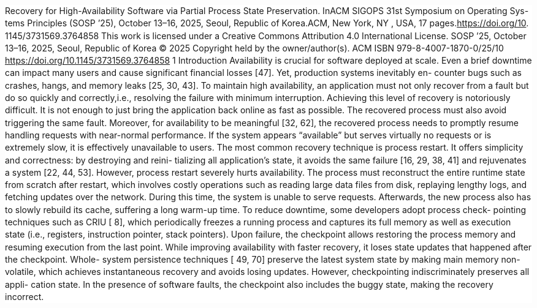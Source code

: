 Recovery for High-Availability Software via Partial Process State
Preservation. InACM SIGOPS 31st Symposium on Operating Sys-
tems Principles (SOSP ’25), October 13–16, 2025, Seoul, Republic
of Korea.ACM, New York, NY , USA, 17 pages.https://doi.org/10.
1145/3731569.3764858
This work is licensed under a Creative Commons Attribution 4.0 International
License.
SOSP ’25, October 13–16, 2025, Seoul, Republic of Korea
© 2025 Copyright held by the owner/author(s).
ACM ISBN 979-8-4007-1870-0/25/10
https://doi.org/10.1145/3731569.3764858
1 Introduction
Availability is crucial for software deployed at scale. Even a
brief downtime can impact many users and cause significant
financial losses [47]. Yet, production systems inevitably en-
counter bugs such as crashes, hangs, and memory leaks [25,
30, 43]. To maintain high availability, an application must not
only recover from a fault but do so quickly and correctly,i.e.,
resolving the failure with minimum interruption.
Achieving this level of recovery is notoriously difficult.
It is not enough to just bring the application back online
as fast as possible. The recovered process must also avoid
triggering the same fault. Moreover, for availability to be
meaningful [32, 62], the recovered process needs to promptly
resume handling requests with near-normal performance. If
the system appears “available” but serves virtually no requests
or is extremely slow, it is effectively unavailable to users.
The most common recovery technique is process restart.
It offers simplicity and correctness: by destroying and reini-
tializing all application’s state, it avoids the same failure [16,
29, 38, 41] and rejuvenates a system [22, 44, 53]. However,
process restart severely hurts availability. The process must
reconstruct the entire runtime state from scratch after restart,
which involves costly operations such as reading large data
files from disk, replaying lengthy logs, and fetching updates
over the network. During this time, the system is unable to
serve requests. Afterwards, the new process also has to slowly
rebuild its cache, suffering a long warm-up time.
To reduce downtime, some developers adopt process check-
pointing techniques such as CRIU [ 8], which periodically
freezes a running process and captures its full memory as
well as execution state (i.e., registers, instruction pointer,
stack pointers). Upon failure, the checkpoint allows restoring
the process memory and resuming execution from the last
point. While improving availability with faster recovery, it
loses state updates that happened after the checkpoint. Whole-
system persistence techniques [ 49, 70] preserve the latest
system state by making main memory non-volatile, which
achieves instantaneous recovery and avoids losing updates.
However, checkpointing indiscriminately preserves all appli-
cation state. In the presence of software faults, the checkpoint
also includes the buggy state, making the recovery incorrect.
